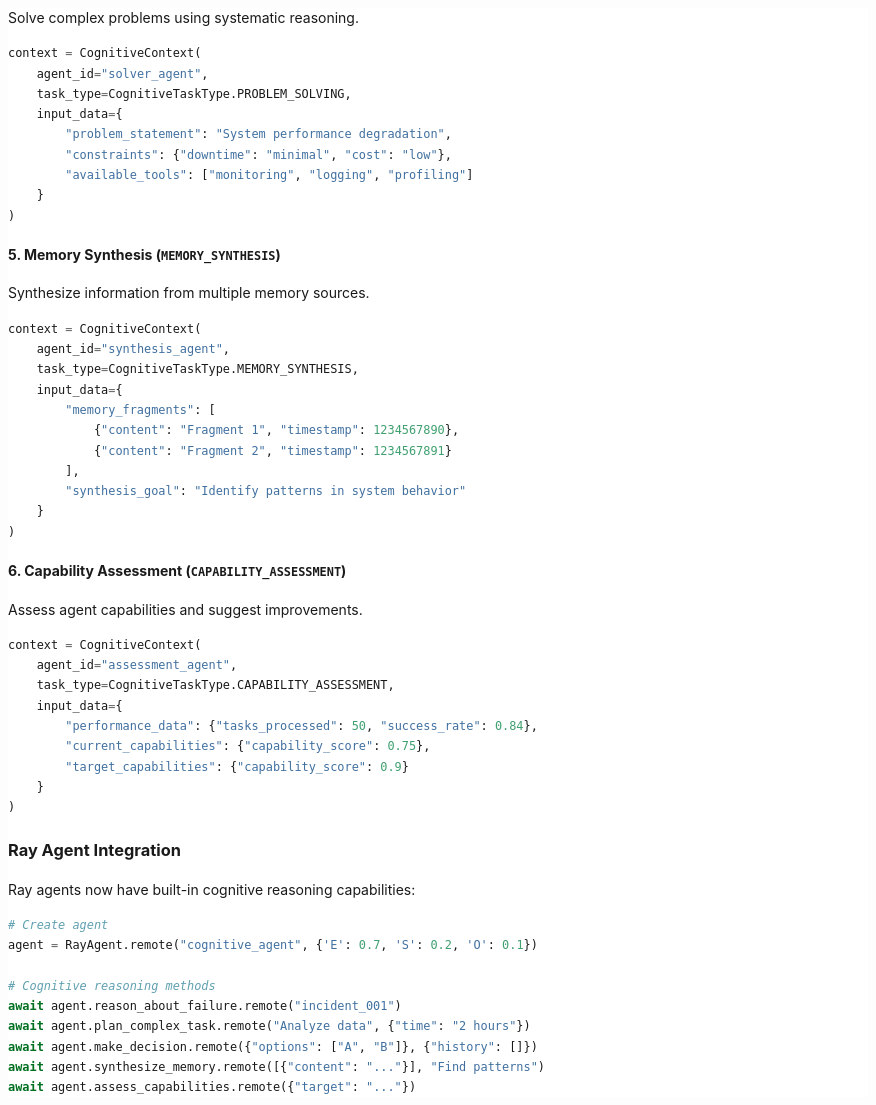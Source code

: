 Solve complex problems using systematic reasoning.

```python
context = CognitiveContext(
    agent_id="solver_agent",
    task_type=CognitiveTaskType.PROBLEM_SOLVING,
    input_data={
        "problem_statement": "System performance degradation",
        "constraints": {"downtime": "minimal", "cost": "low"},
        "available_tools": ["monitoring", "logging", "profiling"]
    }
)
```

#### 5. Memory Synthesis (`MEMORY_SYNTHESIS`)

Synthesize information from multiple memory sources.

```python
context = CognitiveContext(
    agent_id="synthesis_agent",
    task_type=CognitiveTaskType.MEMORY_SYNTHESIS,
    input_data={
        "memory_fragments": [
            {"content": "Fragment 1", "timestamp": 1234567890},
            {"content": "Fragment 2", "timestamp": 1234567891}
        ],
        "synthesis_goal": "Identify patterns in system behavior"
    }
)
```

#### 6. Capability Assessment (`CAPABILITY_ASSESSMENT`)

Assess agent capabilities and suggest improvements.

```python
context = CognitiveContext(
    agent_id="assessment_agent",
    task_type=CognitiveTaskType.CAPABILITY_ASSESSMENT,
    input_data={
        "performance_data": {"tasks_processed": 50, "success_rate": 0.84},
        "current_capabilities": {"capability_score": 0.75},
        "target_capabilities": {"capability_score": 0.9}
    }
)
```

### Ray Agent Integration

Ray agents now have built-in cognitive reasoning capabilities:

```python
# Create agent
agent = RayAgent.remote("cognitive_agent", {'E': 0.7, 'S': 0.2, 'O': 0.1})

# Cognitive reasoning methods
await agent.reason_about_failure.remote("incident_001")
await agent.plan_complex_task.remote("Analyze data", {"time": "2 hours"})
await agent.make_decision.remote({"options": ["A", "B"]}, {"history": []})
await agent.synthesize_memory.remote([{"content": "..."}], "Find patterns")
await agent.assess_capabilities.remote({"target": "..."})
```
